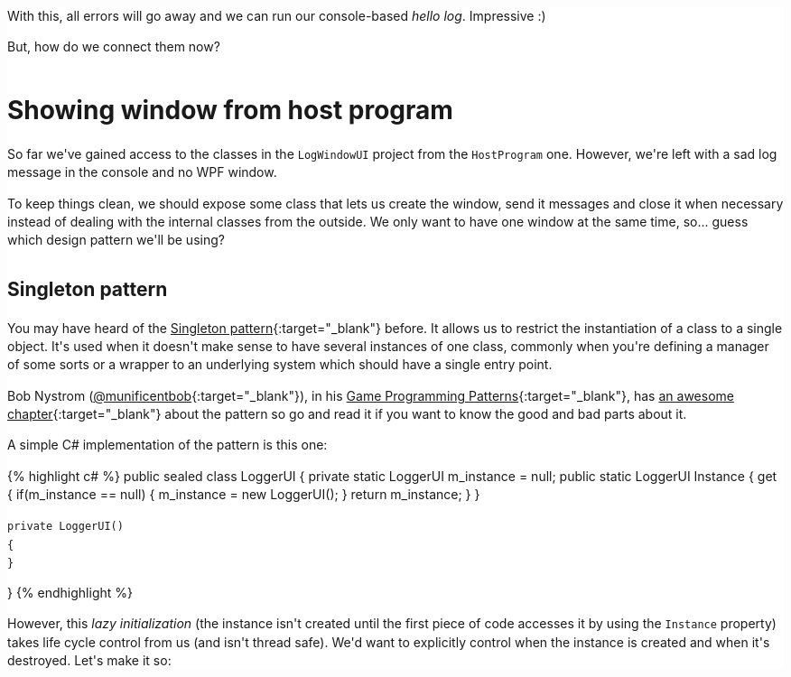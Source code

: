 With this, all errors will go away and we can run our console-based _hello log_. Impressive :)

But, how do we connect them now?

# Showing window from host program

So far we've gained access to the classes in the `LogWindowUI` project from the `HostProgram` one. However, we're left with a sad log message in the console and no WPF window.

To keep things clean, we should expose some class that lets us create the window, send it messages and close it when necessary instead of dealing with the internal classes from the outside. We only want to have one window at the same time, so... guess which design pattern we'll be using?

## Singleton pattern

You may have heard of the [Singleton pattern](https://en.wikipedia.org/wiki/Singleton_pattern){:target="_blank"} before. It allows us to restrict the instantiation of a class to a single object. It's used when it doesn't make sense to have several instances of one class, commonly when you're defining a manager of some sorts or a wrapper to an underlying system which should have a single entry point.

Bob Nystrom ([@munificentbob](https://twitter.com/munificentbob){:target="_blank"}), in his [Game Programming Patterns](http://gameprogrammingpatterns.com){:target="_blank"}, has [an awesome chapter](http://gameprogrammingpatterns.com/singleton.html){:target="_blank"} about the pattern so go and read it if you want to know the good and bad parts about it.

A simple C# implementation of the pattern is this one:

{% highlight c# %}
public sealed class LoggerUI
{
    private static LoggerUI m_instance = null;
    public static LoggerUI Instance
    {
        get
        {
            if(m_instance == null)
            {
            	m_instance = new LoggerUI();
            }
            return m_instance;
        }
    }

    private LoggerUI()
    {
    }
}
{% endhighlight %}

However, this _lazy initialization_ (the instance isn't created until the first piece of code accesses it by using the `Instance` property) takes life cycle control from us (and isn't thread safe). We'd want to explicitly control when the instance is created and when it's destroyed. Let's make it so:
